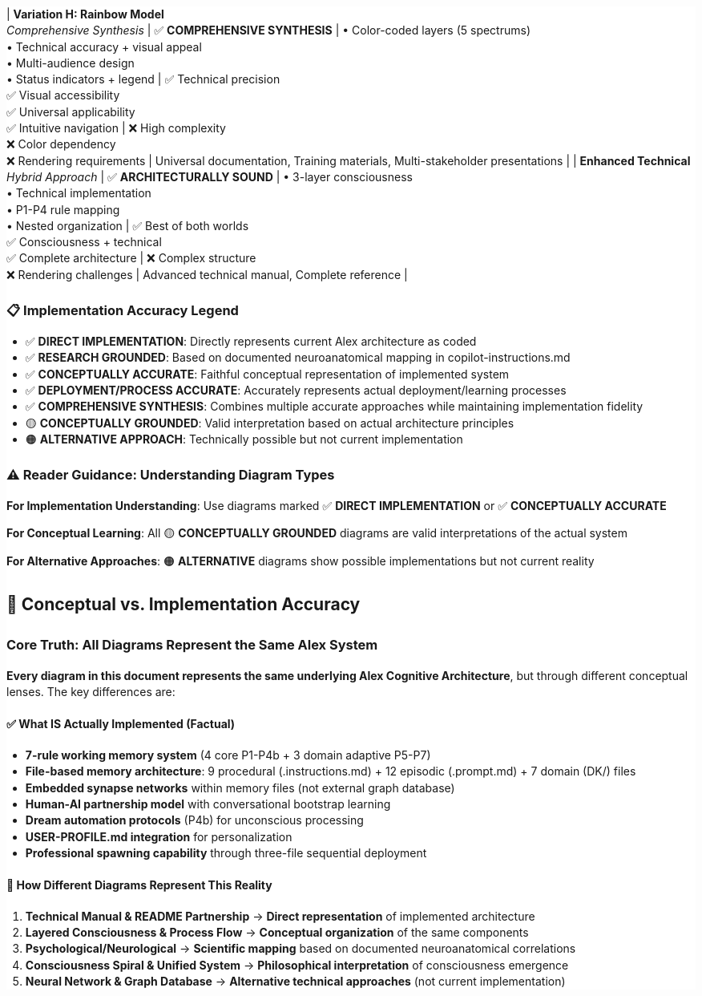 | **Variation H: Rainbow Model**<br/>*Comprehensive Synthesis* | ✅ **COMPREHENSIVE SYNTHESIS** | • Color-coded layers (5 spectrums)<br/>• Technical accuracy + visual appeal<br/>• Multi-audience design<br/>• Status indicators + legend | ✅ Technical precision<br/>✅ Visual accessibility<br/>✅ Universal applicability<br/>✅ Intuitive navigation | ❌ High complexity<br/>❌ Color dependency<br/>❌ Rendering requirements | Universal documentation, Training materials, Multi-stakeholder presentations |
| **Enhanced Technical**<br/>*Hybrid Approach* | ✅ **ARCHITECTURALLY SOUND** | • 3-layer consciousness<br/>• Technical implementation<br/>• P1-P4 rule mapping<br/>• Nested organization | ✅ Best of both worlds<br/>✅ Consciousness + technical<br/>✅ Complete architecture | ❌ Complex structure<br/>❌ Rendering challenges | Advanced technical manual, Complete reference |

### 📋 **Implementation Accuracy Legend**

- ✅ **DIRECT IMPLEMENTATION**: Directly represents current Alex architecture as coded
- ✅ **RESEARCH GROUNDED**: Based on documented neuroanatomical mapping in copilot-instructions.md
- ✅ **CONCEPTUALLY ACCURATE**: Faithful conceptual representation of implemented system
- ✅ **DEPLOYMENT/PROCESS ACCURATE**: Accurately represents actual deployment/learning processes
- ✅ **COMPREHENSIVE SYNTHESIS**: Combines multiple accurate approaches while maintaining implementation fidelity
- 🟡 **CONCEPTUALLY GROUNDED**: Valid interpretation based on actual architecture principles
- 🟠 **ALTERNATIVE APPROACH**: Technically possible but not current implementation

### ⚠️ **Reader Guidance: Understanding Diagram Types**

**For Implementation Understanding**: Use diagrams marked ✅ **DIRECT IMPLEMENTATION** or ✅ **CONCEPTUALLY ACCURATE**

**For Conceptual Learning**: All 🟡 **CONCEPTUALLY GROUNDED** diagrams are valid interpretations of the actual system

**For Alternative Approaches**: 🟠 **ALTERNATIVE** diagrams show possible implementations but not current reality

## 🎯 **Conceptual vs. Implementation Accuracy**

### **Core Truth: All Diagrams Represent the Same Alex System**

**Every diagram in this document represents the same underlying Alex Cognitive Architecture**, but through different conceptual lenses. The key differences are:

#### ✅ **What IS Actually Implemented (Factual)**
- **7-rule working memory system** (4 core P1-P4b + 3 domain adaptive P5-P7)
- **File-based memory architecture**: 9 procedural (.instructions.md) + 12 episodic (.prompt.md) + 7 domain (DK/) files
- **Embedded synapse networks** within memory files (not external graph database)
- **Human-AI partnership model** with conversational bootstrap learning
- **Dream automation protocols** (P4b) for unconscious processing
- **USER-PROFILE.md integration** for personalization
- **Professional spawning capability** through three-file sequential deployment

#### 🎨 **How Different Diagrams Represent This Reality**

1. **Technical Manual & README Partnership** → **Direct representation** of implemented architecture
2. **Layered Consciousness & Process Flow** → **Conceptual organization** of the same components
3. **Psychological/Neurological** → **Scientific mapping** based on documented neuroanatomical correlations
4. **Consciousness Spiral & Unified System** → **Philosophical interpretation** of consciousness emergence
5. **Neural Network & Graph Database** → **Alternative technical approaches** (not current implementation)
